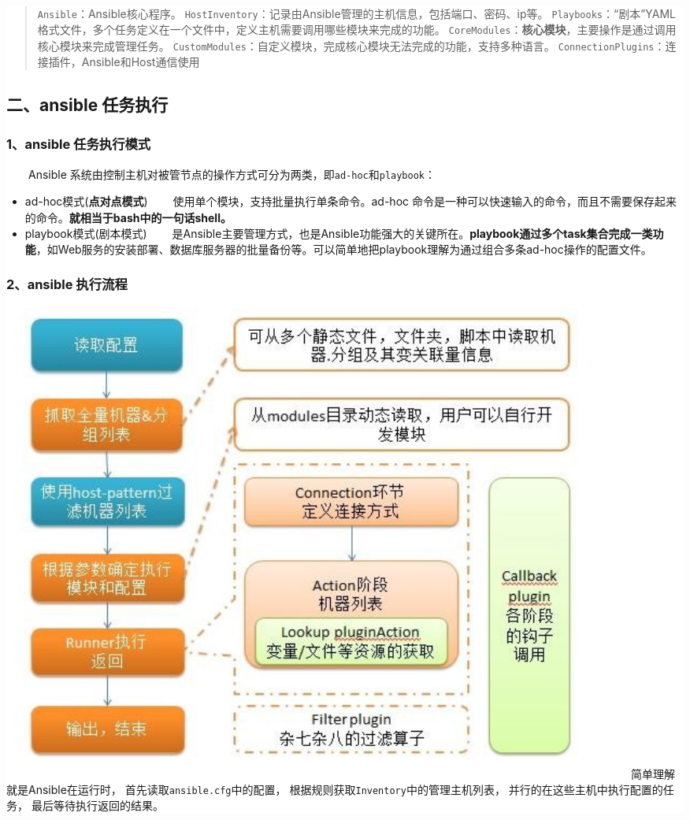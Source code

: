 > `Ansible`：Ansible核心程序。
> `HostInventory`：记录由Ansible管理的主机信息，包括端口、密码、ip等。
> `Playbooks`：“剧本”YAML格式文件，多个任务定义在一个文件中，定义主机需要调用哪些模块来完成的功能。
> `CoreModules`：**核心模块**，主要操作是通过调用核心模块来完成管理任务。
> `CustomModules`：自定义模块，完成核心模块无法完成的功能，支持多种语言。
> `ConnectionPlugins`：连接插件，Ansible和Host通信使用

## 二、ansible 任务执行

### 1、ansible 任务执行模式

　　Ansible 系统由控制主机对被管节点的操作方式可分为两类，即`ad-hoc`和`playbook`：

- ad-hoc模式(**点对点模式**)
  　　使用单个模块，支持批量执行单条命令。ad-hoc 命令是一种可以快速输入的命令，而且不需要保存起来的命令。**就相当于bash中的一句话shell。**
- playbook模式(剧本模式)
  　　是Ansible主要管理方式，也是Ansible功能强大的关键所在。**playbook通过多个task集合完成一类功能**，如Web服务的安装部署、数据库服务器的批量备份等。可以简单地把playbook理解为通过组合多条ad-hoc操作的配置文件。

### 2、ansible 执行流程

![img](assets/1204916-20171205162615738-1292598736.png)
 　　简单理解就是Ansible在运行时， 首先读取`ansible.cfg`中的配置， 根据规则获取`Inventory`中的管理主机列表， 并行的在这些主机中执行配置的任务， 最后等待执行返回的结果。
